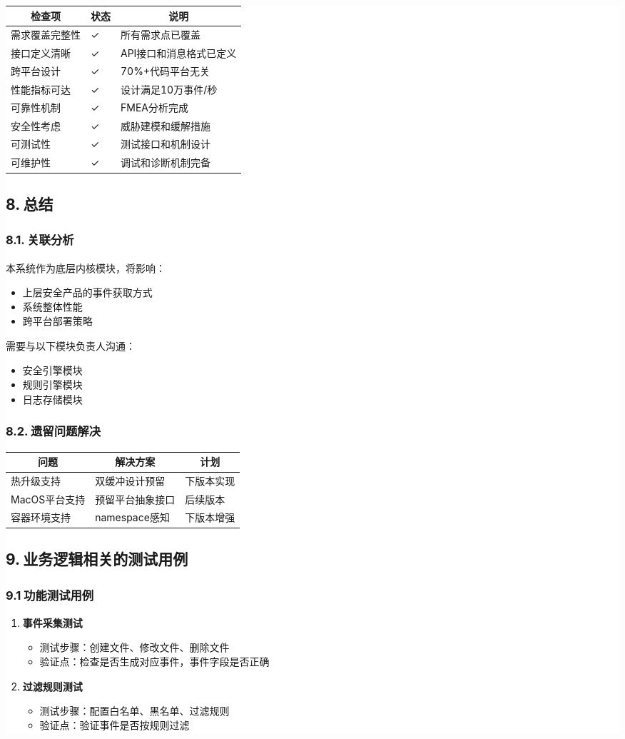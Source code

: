 | 检查项 | 状态 | 说明 |
| ------ | ---- | ---- |
| 需求覆盖完整性 | ✓ | 所有需求点已覆盖 |
| 接口定义清晰 | ✓ | API接口和消息格式已定义 |
| 跨平台设计 | ✓ | 70%+代码平台无关 |
| 性能指标可达 | ✓ | 设计满足10万事件/秒 |
| 可靠性机制 | ✓ | FMEA分析完成 |
| 安全性考虑 | ✓ | 威胁建模和缓解措施 |
| 可测试性 | ✓ | 测试接口和机制设计 |
| 可维护性 | ✓ | 调试和诊断机制完备 |

## 8. 总结

### 8.1. 关联分析

本系统作为底层内核模块，将影响：
- 上层安全产品的事件获取方式
- 系统整体性能
- 跨平台部署策略

需要与以下模块负责人沟通：
- 安全引擎模块
- 规则引擎模块
- 日志存储模块

### 8.2. 遗留问题解决

| 问题 | 解决方案 | 计划 |
| ---- | ------- | ---- |
| 热升级支持 | 双缓冲设计预留 | 下版本实现 |
| MacOS平台支持 | 预留平台抽象接口 | 后续版本 |
| 容器环境支持 | namespace感知 | 下版本增强 |

## 9. 业务逻辑相关的测试用例

### 9.1 功能测试用例

1. **事件采集测试**
   - 测试步骤：创建文件、修改文件、删除文件
   - 验证点：检查是否生成对应事件，事件字段是否正确

2. **过滤规则测试**
   - 测试步骤：配置白名单、黑名单、过滤规则
   - 验证点：验证事件是否按规则过滤
